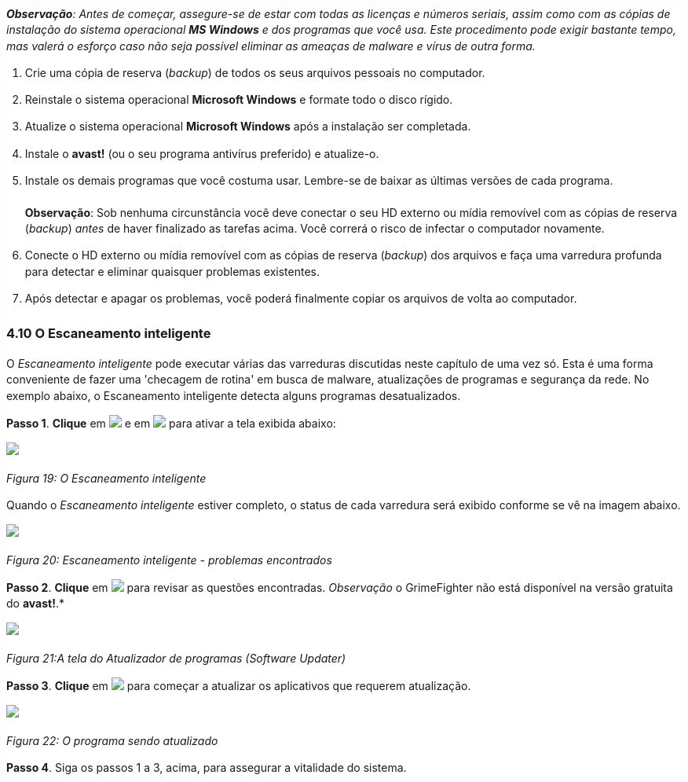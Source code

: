 ***Observação**: Antes de começar, assegure-se de estar com todas as licenças e números seriais, assim como com as cópias de instalação do sistema operacional **MS Windows** e dos programas que você usa. Este procedimento pode exigir bastante tempo, mas valerá o esforço caso não seja possível eliminar as ameaças de malware e vírus de outra forma.*

1. Crie uma cópia de reserva (*backup*) de todos os seus arquivos pessoais no computador.

2. Reinstale o sistema operacional **Microsoft Windows** e formate todo o disco rígido.

3. Atualize o sistema operacional **Microsoft Windows** após a instalação ser completada.

4. Instale o **avast!** (ou o seu programa antivírus preferido) e atualize-o.

5. Instale os demais programas que você costuma usar. Lembre-se de baixar as últimas versões de cada programa. <br><br>**Observação**: Sob nenhuma circunstância você deve conectar o seu HD externo ou mídia removível com as cópias de reserva (*backup*) *antes* de haver finalizado as tarefas acima. Você correrá o risco de infectar o computador novamente.

6. Conecte o HD externo ou mídia removível com as cópias de reserva (*backup*) dos arquivos e faça uma varredura profunda para detectar e eliminar quaisquer problemas existentes.

7. Após detectar e apagar os problemas, você poderá finalmente copiar os arquivos de volta ao computador.


<a name="4.10"></a>
### 4.10 O Escaneamento inteligente ##

O *Escaneamento inteligente* pode executar várias das varreduras discutidas neste capítulo de uma vez só. Esta é uma forma conveniente de fazer uma 'checagem de rotina' em busca de malware, atualizações de programas e segurança da rede. No exemplo abaixo, o Escaneamento inteligente detecta alguns programas desatualizados. 

**Passo 1**. **Clique** em ![](/sbox/screen/avast-pt/57.png) e em ![](/sbox/screen/avast-pt/36.png) para ativar a tela exibida abaixo:

![](/sbox/screen/avast-pt/84.png)

*Figura 19: O Escaneamento inteligente*

Quando o *Escaneamento inteligente* estiver completo, o status de cada varredura será exibido conforme se vê na imagem abaixo.

![](/sbox/screen/avast-pt/85.png)

*Figura 20: Escaneamento inteligente - problemas encontrados*

**Passo 2**. **Clique** em ![](/sbox/screen/avast-pt/86.png) para revisar as questões encontradas. *Observação* o GrimeFighter não está disponível na versão gratuita do **avast!**.*

![](/sbox/screen/avast-pt/39.png)

*Figura 21:A tela do Atualizador de programas (Software Updater)*

**Passo 3**. **Clique** em ![](/sbox/screen/avast-pt/40.png) para começar a atualizar os aplicativos que requerem atualização.

![](/sbox/screen/avast-pt/38.png)

*Figura 22: O programa sendo atualizado*

**Passo 4**. Siga os passos 1 a 3, acima, para assegurar a vitalidade do sistema.


